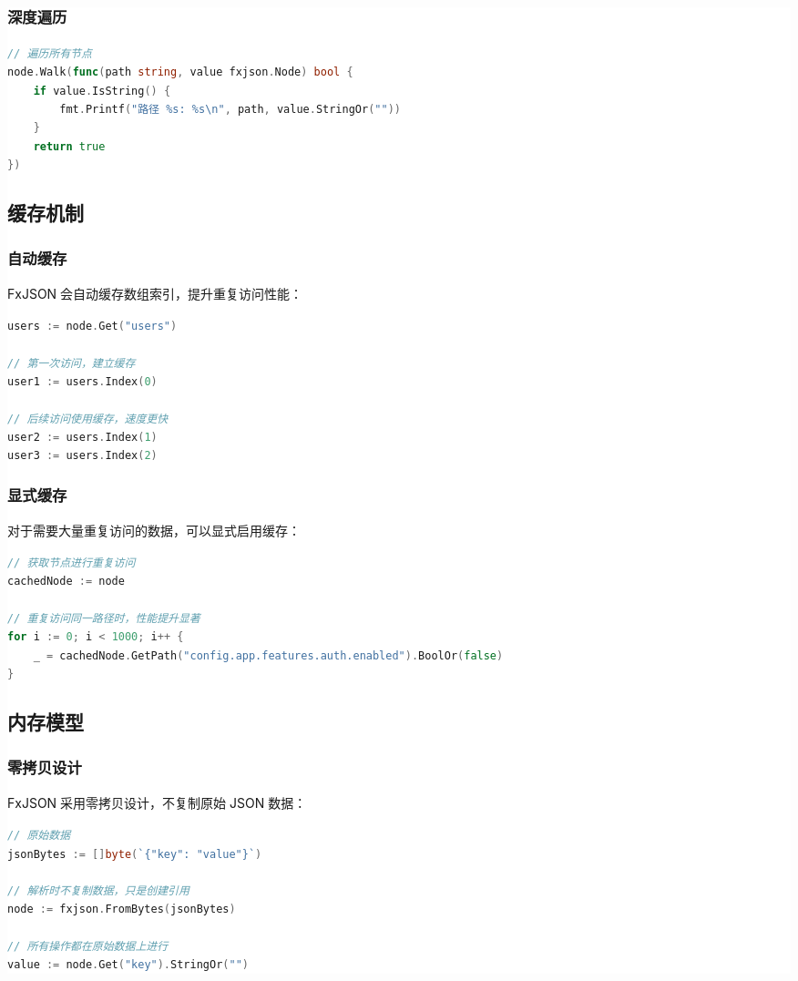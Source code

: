 ### 深度遍历

```go
// 遍历所有节点
node.Walk(func(path string, value fxjson.Node) bool {
    if value.IsString() {
        fmt.Printf("路径 %s: %s\n", path, value.StringOr(""))
    }
    return true
})
```

## 缓存机制

### 自动缓存

FxJSON 会自动缓存数组索引，提升重复访问性能：

```go
users := node.Get("users")

// 第一次访问，建立缓存
user1 := users.Index(0)

// 后续访问使用缓存，速度更快
user2 := users.Index(1)
user3 := users.Index(2)
```

### 显式缓存

对于需要大量重复访问的数据，可以显式启用缓存：

```go
// 获取节点进行重复访问
cachedNode := node

// 重复访问同一路径时，性能提升显著
for i := 0; i < 1000; i++ {
    _ = cachedNode.GetPath("config.app.features.auth.enabled").BoolOr(false)
}
```

## 内存模型

### 零拷贝设计

FxJSON 采用零拷贝设计，不复制原始 JSON 数据：

```go
// 原始数据
jsonBytes := []byte(`{"key": "value"}`)

// 解析时不复制数据，只是创建引用
node := fxjson.FromBytes(jsonBytes)

// 所有操作都在原始数据上进行
value := node.Get("key").StringOr("")
```
